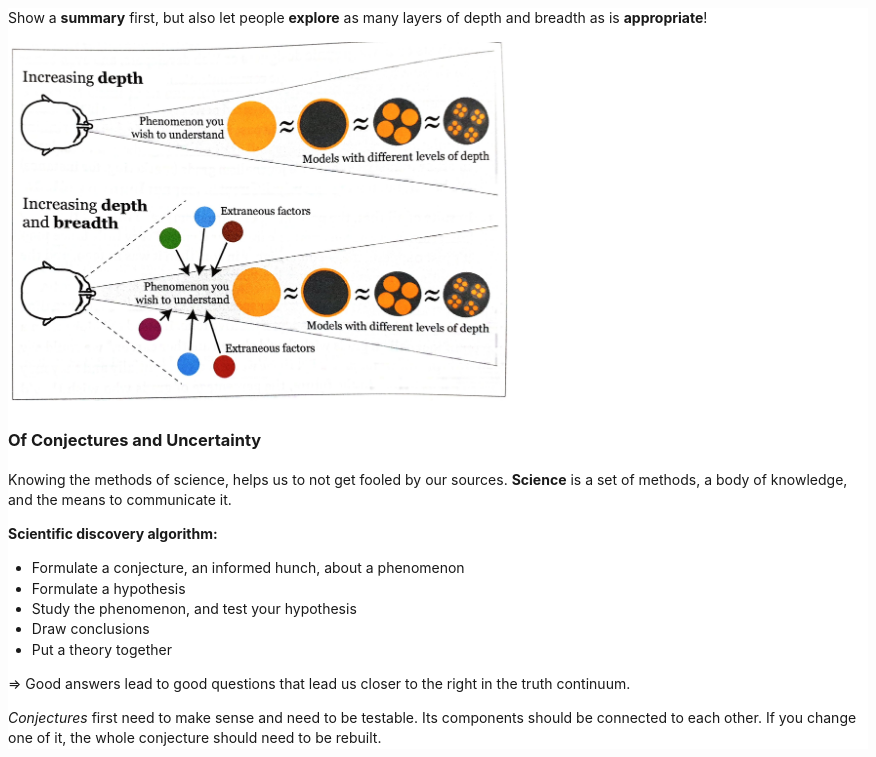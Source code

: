 Show a **summary** first, but also let people **explore** as many layers of depth and breadth as is **appropriate**! 

<img src="pictures/tTA_depthBreadth.jpg" width="500"/>

### Of Conjectures and Uncertainty

Knowing the methods of science, helps us to not get fooled by our sources. **Science** is a set of methods, a body of knowledge, and the means to communicate it. 

**Scientific discovery algorithm:**
- Formulate a conjecture, an informed hunch, about a phenomenon
- Formulate a hypothesis
- Study the phenomenon, and test your hypothesis
- Draw conclusions
- Put a theory together

=> Good answers lead to good questions that lead us closer to the right in the truth continuum.

*Conjectures* first need to make sense and need to be testable. Its components should be connected to each other. If you change one of it, the whole conjecture should need to be rebuilt.
